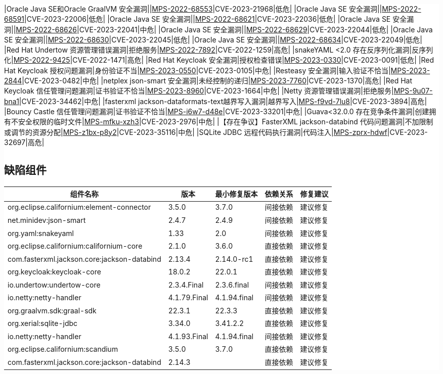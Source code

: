 |Oracle Java SE和Oracle GraalVM 安全漏洞||[MPS-2022-68553](https://www.oscs1024.com/hd/MPS-2022-68553)|CVE-2023-21968|低危|
|Oracle Java SE 安全漏洞||[MPS-2022-68591](https://www.oscs1024.com/hd/MPS-2022-68591)|CVE-2023-22006|低危|
|Oracle Java SE 安全漏洞||[MPS-2022-68621](https://www.oscs1024.com/hd/MPS-2022-68621)|CVE-2023-22036|低危|
|Oracle Java SE 安全漏洞||[MPS-2022-68626](https://www.oscs1024.com/hd/MPS-2022-68626)|CVE-2023-22041|中危|
|Oracle Java SE 安全漏洞||[MPS-2022-68629](https://www.oscs1024.com/hd/MPS-2022-68629)|CVE-2023-22044|低危|
|Oracle Java SE 安全漏洞||[MPS-2022-68630](https://www.oscs1024.com/hd/MPS-2022-68630)|CVE-2023-22045|低危|
|Oracle Java SE 安全漏洞||[MPS-2022-68634](https://www.oscs1024.com/hd/MPS-2022-68634)|CVE-2023-22049|低危|
|Red Hat Undertow 资源管理错误漏洞|拒绝服务|[MPS-2022-7892](https://www.oscs1024.com/hd/MPS-2022-7892)|CVE-2022-1259|高危|
|snakeYAML <2.0 存在反序列化漏洞|反序列化|[MPS-2022-9425](https://www.oscs1024.com/hd/MPS-2022-9425)|CVE-2022-1471|高危|
|Red Hat Keycloak 安全漏洞|授权检查错误|[MPS-2023-0330](https://www.oscs1024.com/hd/MPS-2023-0330)|CVE-2023-0091|低危|
|Red Hat Keycloak 授权问题漏洞|身份验证不当|[MPS-2023-0550](https://www.oscs1024.com/hd/MPS-2023-0550)|CVE-2023-0105|中危|
|Resteasy 安全漏洞|输入验证不恰当|[MPS-2023-2844](https://www.oscs1024.com/hd/MPS-2023-2844)|CVE-2023-0482|中危|
|netplex json-smart 安全漏洞|未经控制的递归|[MPS-2023-7760](https://www.oscs1024.com/hd/MPS-2023-7760)|CVE-2023-1370|高危|
|Red Hat Keycloak 信任管理问题漏洞|证书验证不恰当|[MPS-2023-8960](https://www.oscs1024.com/hd/MPS-2023-8960)|CVE-2023-1664|中危|
|Netty 资源管理错误漏洞|拒绝服务|[MPS-9u07-bna1](https://www.oscs1024.com/hd/MPS-9u07-bna1)|CVE-2023-34462|中危|
|fasterxml jackson-dataformats-text越界写入漏洞|越界写入|[MPS-f9vd-7lu8](https://www.oscs1024.com/hd/MPS-f9vd-7lu8)|CVE-2023-3894|高危|
|Bouncy Castle 信任管理问题漏洞|证书验证不恰当|[MPS-i6w7-d48e](https://www.oscs1024.com/hd/MPS-i6w7-d48e)|CVE-2023-33201|中危|
|Guava<32.0.0 存在竞争条件漏洞|创建拥有不安全权限的临时文件|[MPS-mfku-xzh3](https://www.oscs1024.com/hd/MPS-mfku-xzh3)|CVE-2023-2976|中危|
|【存在争议】FasterXML jackson-databind 代码问题漏洞|不加限制或调节的资源分配|[MPS-z1bx-p8y2](https://www.oscs1024.com/hd/MPS-z1bx-p8y2)|CVE-2023-35116|中危|
|SQLite JDBC 远程代码执行漏洞|代码注入|[MPS-zprx-hdwf](https://www.oscs1024.com/hd/MPS-zprx-hdwf)|CVE-2023-32697|高危|




## 缺陷组件

| 组件名称 | 版本 | 最小修复版本 | 依赖关系 | 修复建议 |
| -------- | ---- | ------------ | -------- | -------- |
|org.eclipse.californium:element-connector|3.5.0|3.7.0|间接依赖|建议修复|C:0|H:1|M:0|L:0|
|net.minidev:json-smart|2.4.7|2.4.9|间接依赖|建议修复|C:0|H:1|M:0|L:0|
|org.yaml:snakeyaml|1.33|2.0|间接依赖|建议修复|C:0|H:1|M:0|L:0|
|org.eclipse.californium:californium-core|2.1.0|3.6.0|直接依赖|建议修复|C:0|H:1|M:0|L:0|
|com.fasterxml.jackson.core:jackson-databind|2.13.4|2.14.0-rc1|直接依赖|建议修复|C:0|H:0|M:2|L:0|
|org.keycloak:keycloak-core|18.0.2|22.0.1|直接依赖|建议修复|C:0|H:1|M:5|L:1|
|io.undertow:undertow-core|2.3.4.Final|2.3.6.final|间接依赖|建议修复|C:0|H:2|M:0|L:0|
|io.netty:netty-handler|4.1.79.Final|4.1.94.final|间接依赖|建议修复|C:0|H:0|M:2|L:0|
|org.graalvm.sdk:graal-sdk|22.3.1|22.3.3|直接依赖|建议修复|C:0|H:1|M:4|L:8|
|org.xerial:sqlite-jdbc|3.34.0|3.41.2.2|直接依赖|建议修复|C:0|H:1|M:0|L:0|
|io.netty:netty-handler|4.1.93.Final|4.1.94.final|间接依赖|建议修复|C:0|H:0|M:2|L:0|
|org.eclipse.californium:scandium|3.5.0|3.7.0|直接依赖|建议修复|C:0|H:2|M:0|L:0|
|com.fasterxml.jackson.core:jackson-databind|2.14.3||直接依赖|建议修复|C:0|H:0|M:1|L:0|